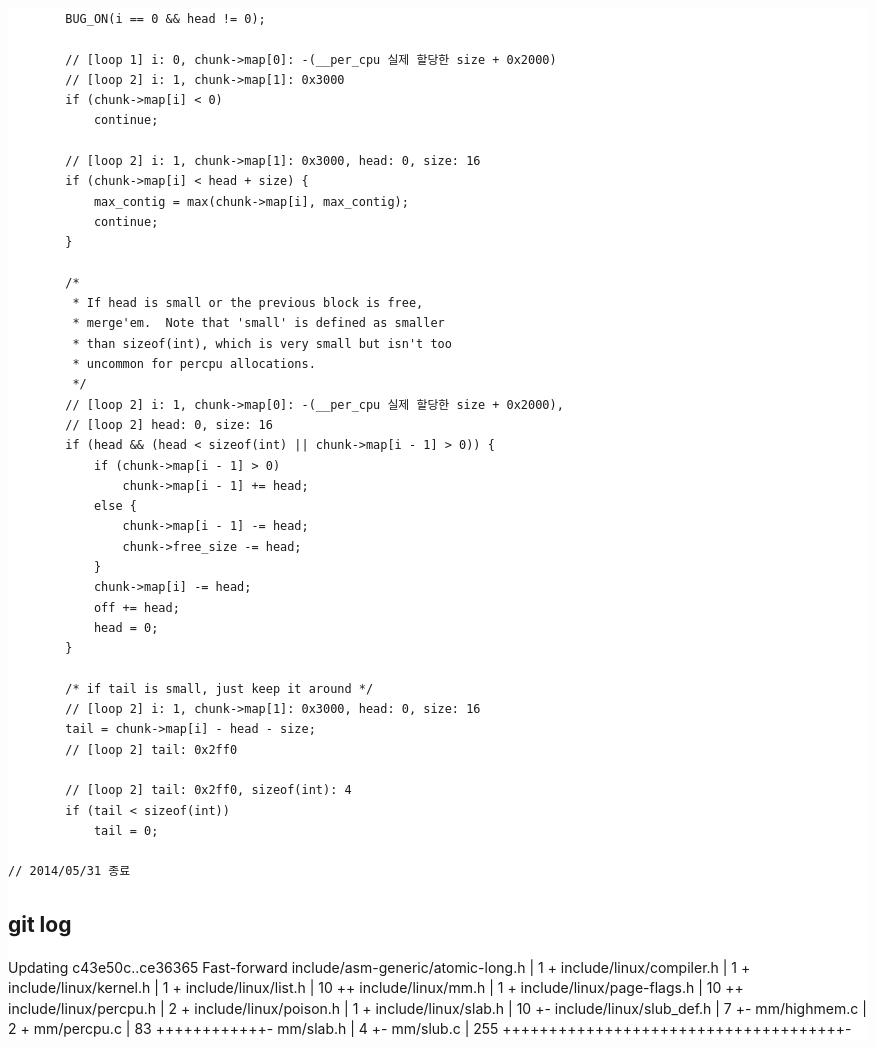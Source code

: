 ```
		BUG_ON(i == 0 && head != 0);

		// [loop 1] i: 0, chunk->map[0]: -(__per_cpu 실제 할당한 size + 0x2000)
		// [loop 2] i: 1, chunk->map[1]: 0x3000
		if (chunk->map[i] < 0)
			continue;

		// [loop 2] i: 1, chunk->map[1]: 0x3000, head: 0, size: 16
		if (chunk->map[i] < head + size) {
			max_contig = max(chunk->map[i], max_contig);
			continue;
		}

		/*
		 * If head is small or the previous block is free,
		 * merge'em.  Note that 'small' is defined as smaller
		 * than sizeof(int), which is very small but isn't too
		 * uncommon for percpu allocations.
		 */
		// [loop 2] i: 1, chunk->map[0]: -(__per_cpu 실제 할당한 size + 0x2000),
		// [loop 2] head: 0, size: 16
		if (head && (head < sizeof(int) || chunk->map[i - 1] > 0)) {
			if (chunk->map[i - 1] > 0)
				chunk->map[i - 1] += head;
			else {
				chunk->map[i - 1] -= head;
				chunk->free_size -= head;
			}
			chunk->map[i] -= head;
			off += head;
			head = 0;
		}

		/* if tail is small, just keep it around */
		// [loop 2] i: 1, chunk->map[1]: 0x3000, head: 0, size: 16
		tail = chunk->map[i] - head - size;
		// [loop 2] tail: 0x2ff0

		// [loop 2] tail: 0x2ff0, sizeof(int): 4
		if (tail < sizeof(int))
			tail = 0;

// 2014/05/31 종료
```

## git log
Updating c43e50c..ce36365
Fast-forward
 include/asm-generic/atomic-long.h |   1 +
 include/linux/compiler.h          |   1 +
 include/linux/kernel.h            |   1 +
 include/linux/list.h              |  10 ++
 include/linux/mm.h                |   1 +
 include/linux/page-flags.h        |  10 ++
 include/linux/percpu.h            |   2 +
 include/linux/poison.h            |   1 +
 include/linux/slab.h              |  10 +-
 include/linux/slub_def.h          |   7 +-
 mm/highmem.c                      |   2 +
 mm/percpu.c                       |  83 ++++++++++++-
 mm/slab.h                         |   4 +-
 mm/slub.c                         | 255 +++++++++++++++++++++++++++++++++++++-